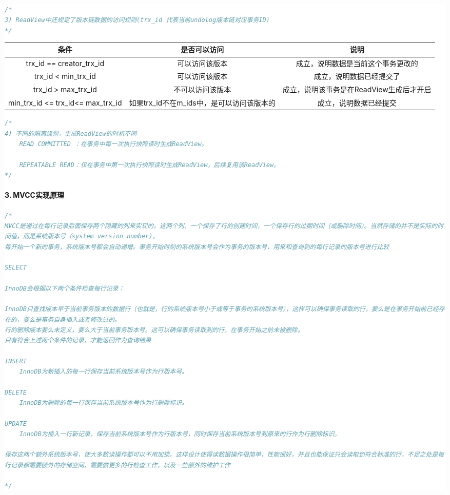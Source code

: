 ```sql
/*
3) ReadView中还规定了版本链数据的访问规则(trx_id 代表当前undolog版本链对应事务ID)
*/
```
| 条件 | 是否可以访问 | 说明 |
| :---: | :---: | :---: |
| trx_id == creator_trx_id | 可以访问该版本 | 成立，说明数据是当前这个事务更改的 | 
| trx_id < min_trx_id | 可以访问该版本 | 成立，说明数据已经提交了 | 
| trx_id > max_trx_id | 不可以访问该版本 | 成立，说明该事务是在ReadView生成后才开启 | 
| min_trx_id <= trx_id<= max_trx_id | 如果trx_id不在m_ids中，是可以访问该版本的 | 成立，说明数据已经提交 | 



```sql
/*
4) 不同的隔离级别，生成ReadView的时机不同
    READ COMMITTED ：在事务中每一次执行快照读时生成ReadView。

    REPEATABLE READ：仅在事务中第一次执行快照读时生成ReadView，后续复用该ReadView。
*/
```


#### 3. MVCC实现原理
```sql
/*
MVCC是通过在每行记录后面保存两个隐藏的列来实现的。这两个列，一个保存了行的创建时间，一个保存行的过期时间（或删除时间）。当然存储的并不是实际的时间值，而是系统版本号（system version number)。
每开始一个新的事务，系统版本号都会自动递增。事务开始时刻的系统版本号会作为事务的版本号，用来和查询到的每行记录的版本号进行比较

SELECT

InnoDB会根据以下两个条件检查每行记录：

InnoDB只查找版本早于当前事务版本的数据行（也就是，行的系统版本号小于或等于事务的系统版本号），这样可以确保事务读取的行，要么是在事务开始前已经存在的，要么是事务自身插入或者修改过的。
行的删除版本要么未定义，要么大于当前事务版本号。这可以确保事务读取到的行，在事务开始之前未被删除。
只有符合上述两个条件的记录，才能返回作为查询结果

INSERT
    InnoDB为新插入的每一行保存当前系统版本号作为行版本号。

DELETE
    InnoDB为删除的每一行保存当前系统版本号作为行删除标识。

UPDATE
    InnoDB为插入一行新记录，保存当前系统版本号作为行版本号，同时保存当前系统版本号到原来的行作为行删除标识。
    
保存这两个额外系统版本号，使大多数读操作都可以不用加锁。这样设计使得读数据操作很简单，性能很好，并且也能保证只会读取到符合标准的行，不足之处是每行记录都需要额外的存储空间，需要做更多的行检查工作，以及一些额外的维护工作

*/
```
